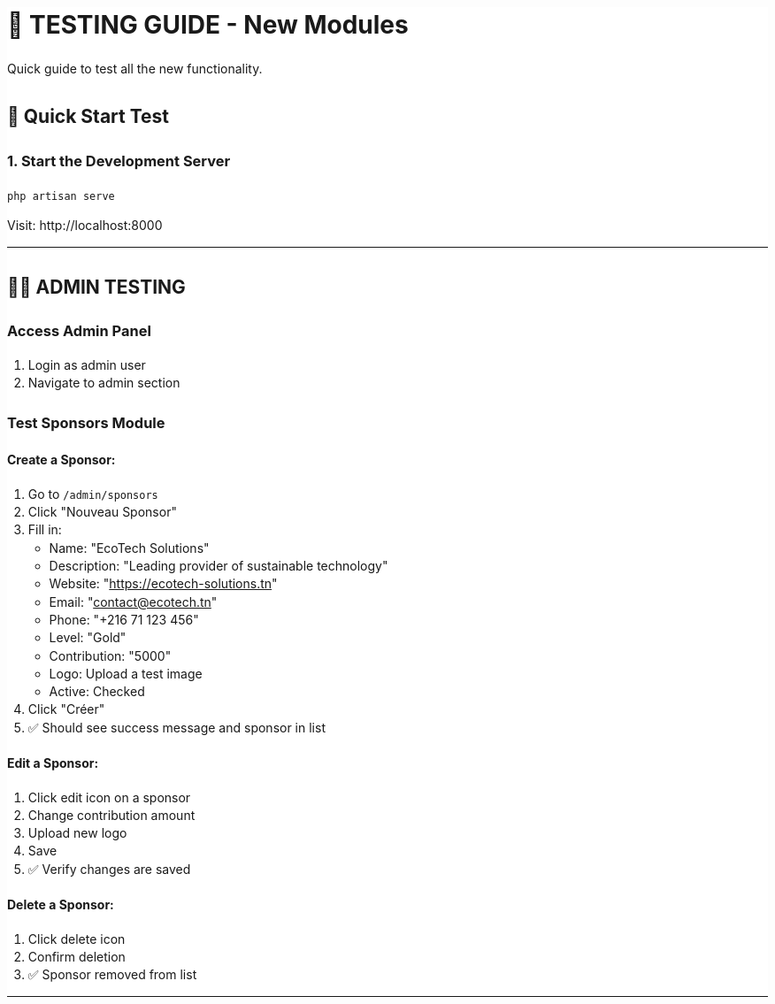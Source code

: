 # 🧪 TESTING GUIDE - New Modules

Quick guide to test all the new functionality.

## 🚀 Quick Start Test

### 1. Start the Development Server
```powershell
php artisan serve
```
Visit: http://localhost:8000

---

## 👨‍💼 ADMIN TESTING

### Access Admin Panel
1. Login as admin user
2. Navigate to admin section

### Test Sponsors Module

#### Create a Sponsor:
1. Go to `/admin/sponsors`
2. Click "Nouveau Sponsor"
3. Fill in:
   - Name: "EcoTech Solutions"
   - Description: "Leading provider of sustainable technology"
   - Website: "https://ecotech-solutions.tn"
   - Email: "contact@ecotech.tn"
   - Phone: "+216 71 123 456"
   - Level: "Gold"
   - Contribution: "5000"
   - Logo: Upload a test image
   - Active: Checked
4. Click "Créer"
5. ✅ Should see success message and sponsor in list

#### Edit a Sponsor:
1. Click edit icon on a sponsor
2. Change contribution amount
3. Upload new logo
4. Save
5. ✅ Verify changes are saved

#### Delete a Sponsor:
1. Click delete icon
2. Confirm deletion
3. ✅ Sponsor removed from list

---